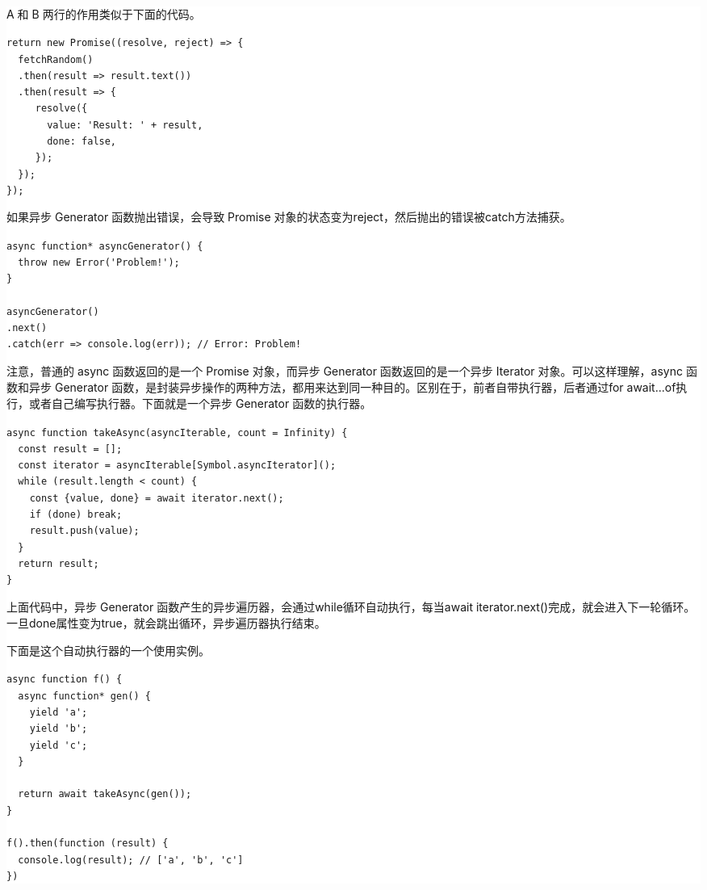 A 和 B 两行的作用类似于下面的代码。

```gen
return new Promise((resolve, reject) => {
  fetchRandom()
  .then(result => result.text())
  .then(result => {
     resolve({
       value: 'Result: ' + result,
       done: false,
     });
  });
});
```

如果异步 Generator 函数抛出错误，会导致 Promise 对象的状态变为reject，然后抛出的错误被catch方法捕获。

```gen
async function* asyncGenerator() {
  throw new Error('Problem!');
}

asyncGenerator()
.next()
.catch(err => console.log(err)); // Error: Problem!
```

注意，普通的 async 函数返回的是一个 Promise 对象，而异步 Generator 函数返回的是一个异步 Iterator 对象。可以这样理解，async 函数和异步 Generator 函数，是封装异步操作的两种方法，都用来达到同一种目的。区别在于，前者自带执行器，后者通过for await...of执行，或者自己编写执行器。下面就是一个异步 Generator 函数的执行器。

```gen
async function takeAsync(asyncIterable, count = Infinity) {
  const result = [];
  const iterator = asyncIterable[Symbol.asyncIterator]();
  while (result.length < count) {
    const {value, done} = await iterator.next();
    if (done) break;
    result.push(value);
  }
  return result;
}
```

上面代码中，异步 Generator 函数产生的异步遍历器，会通过while循环自动执行，每当await iterator.next()完成，就会进入下一轮循环。一旦done属性变为true，就会跳出循环，异步遍历器执行结束。

下面是这个自动执行器的一个使用实例。

```gen
async function f() {
  async function* gen() {
    yield 'a';
    yield 'b';
    yield 'c';
  }

  return await takeAsync(gen());
}

f().then(function (result) {
  console.log(result); // ['a', 'b', 'c']
})
```
